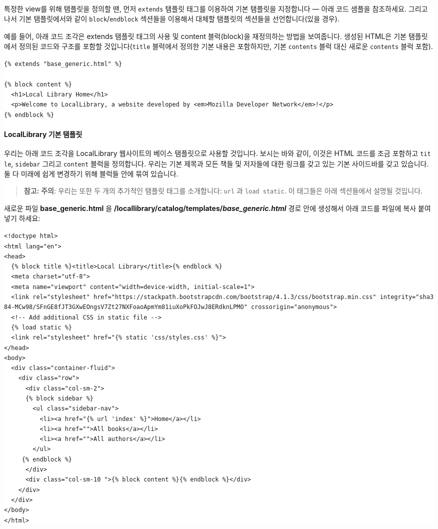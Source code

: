특정한 view를 위해 탬플릿을 정의할 땐, 먼저 `extends` 탬플릿 태그를 이용하여 기본 탬플릿을 지정합니다 — 아래 코드 샘플을 참조하세요. 그리고 나서 기본 탬플릿에서와 같이 `block`/`endblock` 섹션들을 이용해서 대체할 탬플릿의 섹션들을 선언합니다(있을 경우).

예를 들어, 아래 코드 조각은 extends 탬플릿 태그의 사용 및 content 블럭(block)을 재정의하는 방법을 보여줍니다. 생성된 HTML은 기본 탬플릿에서 정의된 코드와 구조를 포함할 것입니다(`title` 블럭에서 정의한 기본 내용은 포함하지만, 기본 `contents` 블럭 대신 새로운 `contents` 블럭 포함).

```django
{% extends "base_generic.html" %}

{% block content %}
  <h1>Local Library Home</h1>
  <p>Welcome to LocalLibrary, a website developed by <em>Mozilla Developer Network</em>!</p>
{% endblock %}
```

#### LocalLibrary 기본 탬플릿

우리는 아래 코드 조각을 LocalLibrary 웹사이트의 베이스 탬플릿으로 사용할 것입니다. 보시는 바와 같이, 이것은 HTML 코드를 조금 포함하고 `title`, `sidebar` 그리고 `content` 블럭을 정의합니다. 우리는 기본 제목과 모든 책들 및 저자들에 대한 링크를 갖고 있는 기본 사이드바를 갖고 있습니다. 둘 다 미래에 쉽게 변경하기 위해 블럭들 안에 묶여 있습니다.

> **참고:** **주의**: 우리는 또한 두 개의 추가적인 탬플릿 태그를 소개합니다: `url` 과 `load static`. 이 태그들은 아래 섹션들에서 설명될 것입니다.

새로운 파일 **base_generic.html** 을 **/locallibrary/catalog/templates/_base_generic.html_** 경로 안에 생성해서 아래 코드를 파일에 복사 붙여넣기 하세요:

```django
<!doctype html>
<html lang="en">
<head>
  {% block title %}<title>Local Library</title>{% endblock %}
  <meta charset="utf-8">
  <meta name="viewport" content="width=device-width, initial-scale=1">
  <link rel="stylesheet" href="https://stackpath.bootstrapcdn.com/bootstrap/4.1.3/css/bootstrap.min.css" integrity="sha384-MCw98/SFnGE8fJT3GXwEOngsV7Zt27NXFoaoApmYm81iuXoPkFOJwJ8ERdknLPMO" crossorigin="anonymous">
  <!-- Add additional CSS in static file -->
  {% load static %}
  <link rel="stylesheet" href="{% static 'css/styles.css' %}">
</head>
<body>
  <div class="container-fluid">
    <div class="row">
      <div class="col-sm-2">
      {% block sidebar %}
        <ul class="sidebar-nav">
          <li><a href="{% url 'index' %}">Home</a></li>
          <li><a href="">All books</a></li>
          <li><a href="">All authors</a></li>
        </ul>
     {% endblock %}
      </div>
      <div class="col-sm-10 ">{% block content %}{% endblock %}</div>
    </div>
  </div>
</body>
</html>
```
